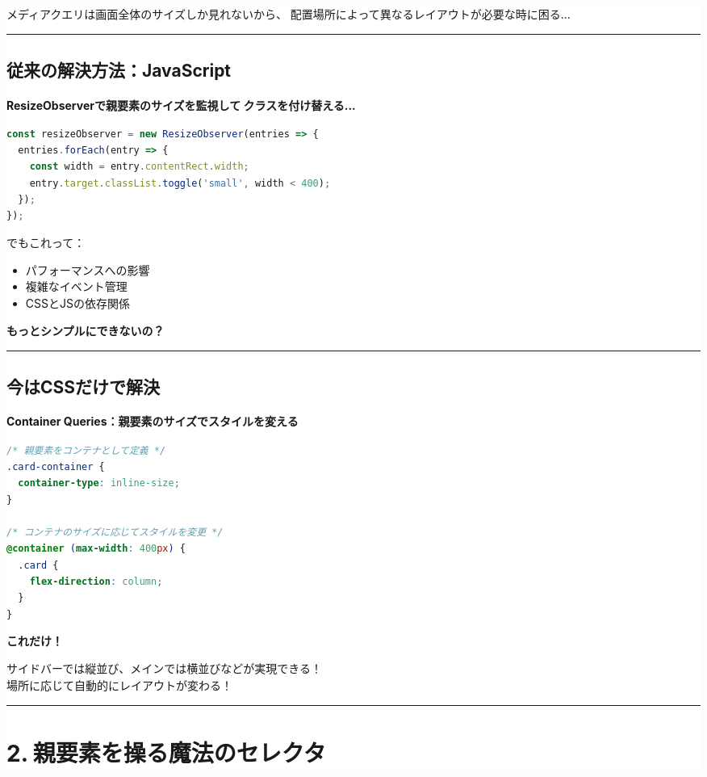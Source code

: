 メディアクエリは画面全体のサイズしか見れないから、
配置場所によって異なるレイアウトが必要な時に困る...

---

## 従来の解決方法：JavaScript

**ResizeObserverで親要素のサイズを監視して
クラスを付け替える...**

```javascript
const resizeObserver = new ResizeObserver(entries => {
  entries.forEach(entry => {
    const width = entry.contentRect.width;
    entry.target.classList.toggle('small', width < 400);
  });
});
```

でもこれって：

- パフォーマンスへの影響
- 複雑なイベント管理
- CSSとJSの依存関係

**もっとシンプルにできないの？**

---

## 今はCSSだけで解決

**Container Queries：親要素のサイズでスタイルを変える**

```css
/* 親要素をコンテナとして定義 */
.card-container {
  container-type: inline-size;
}

/* コンテナのサイズに応じてスタイルを変更 */
@container (max-width: 400px) {
  .card {
    flex-direction: column;
  }
}
```

**これだけ！**

サイドバーでは縦並び、メインでは横並びなどが実現できる！<br>
場所に応じて自動的にレイアウトが変わる！

---

# 2. 親要素を操る魔法のセレクタ
